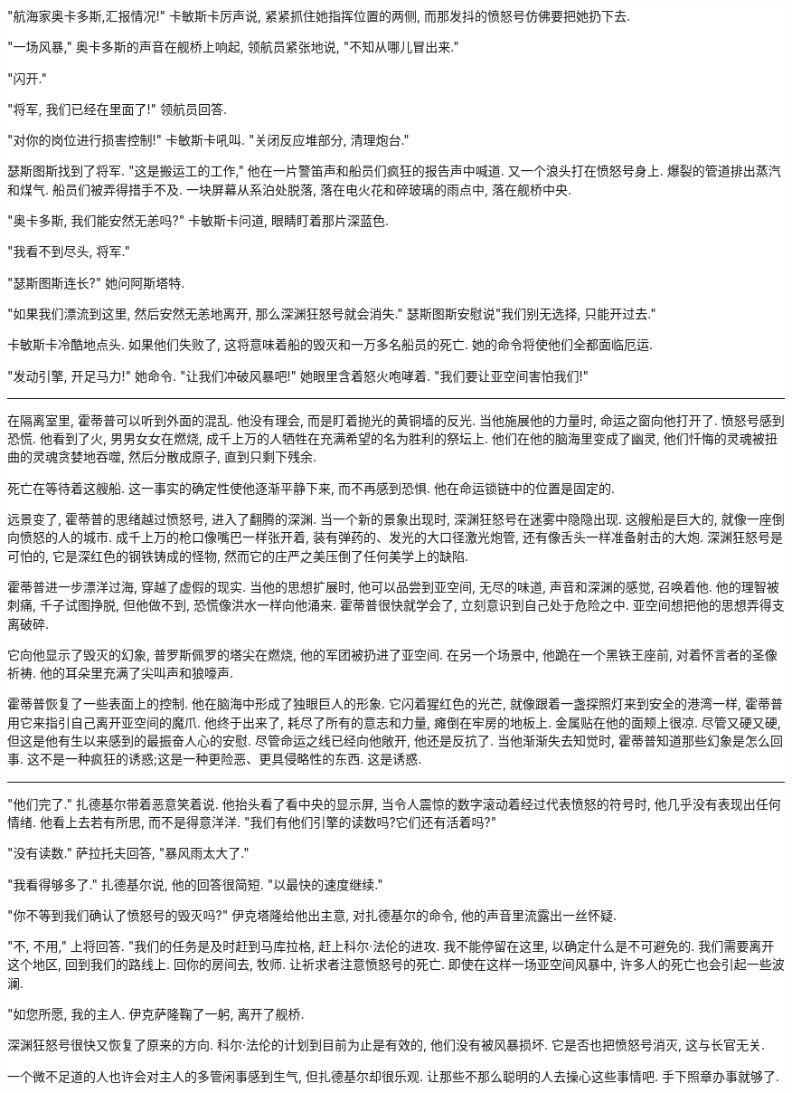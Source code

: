 "航海家奥卡多斯,汇报情况!" 卡敏斯卡厉声说, 紧紧抓住她指挥位置的两侧, 而那发抖的愤怒号仿佛要把她扔下去.

"一场风暴," 奥卡多斯的声音在舰桥上响起, 领航员紧张地说, "不知从哪儿冒出来."

"闪开."

"将军, 我们已经在里面了!" 领航员回答.

"对你的岗位进行损害控制!" 卡敏斯卡吼叫. "关闭反应堆部分, 清理炮台."

瑟斯图斯找到了将军. "这是搬运工的工作," 他在一片警笛声和船员们疯狂的报告声中喊道. 又一个浪头打在愤怒号身上. 爆裂的管道排出蒸汽和煤气. 船员们被弄得措手不及. 一块屏幕从系泊处脱落, 落在电火花和碎玻璃的雨点中, 落在舰桥中央.

"奥卡多斯, 我们能安然无恙吗?" 卡敏斯卡问道, 眼睛盯着那片深蓝色.

"我看不到尽头, 将军."

"瑟斯图斯连长?" 她问阿斯塔特.

"如果我们漂流到这里, 然后安然无恙地离开, 那么深渊狂怒号就会消失." 瑟斯图斯安慰说"我们别无选择, 只能开过去."

卡敏斯卡冷酷地点头. 如果他们失败了, 这将意味着船的毁灭和一万多名船员的死亡. 她的命令将使他们全都面临厄运.

"发动引擎, 开足马力!" 她命令. "让我们冲破风暴吧!" 她眼里含着怒火咆哮着. "我们要让亚空间害怕我们!"

--------

在隔离室里, 霍蒂普可以听到外面的混乱. 他没有理会, 而是盯着抛光的黄铜墙的反光. 当他施展他的力量时, 命运之窗向他打开了. 愤怒号感到恐慌. 他看到了火, 男男女女在燃烧, 成千上万的人牺牲在充满希望的名为胜利的祭坛上. 他们在他的脑海里变成了幽灵, 他们忏悔的灵魂被扭曲的灵魂贪婪地吞噬, 然后分散成原子, 直到只剩下残余.

死亡在等待着这艘船. 这一事实的确定性使他逐渐平静下来, 而不再感到恐惧. 他在命运锁链中的位置是固定的.

远景变了, 霍蒂普的思绪越过愤怒号, 进入了翻腾的深渊. 当一个新的景象出现时, 深渊狂怒号在迷雾中隐隐出现. 这艘船是巨大的, 就像一座倒向愤怒的人的城市. 成千上万的枪口像嘴巴一样张开着, 装有弹药的、发光的大口径激光炮管, 还有像舌头一样准备射击的大炮. 深渊狂怒号是可怕的, 它是深红色的钢铁铸成的怪物, 然而它的庄严之美压倒了任何美学上的缺陷.

霍蒂普进一步漂洋过海, 穿越了虚假的现实. 当他的思想扩展时, 他可以品尝到亚空间, 无尽的味道, 声音和深渊的感觉, 召唤着他. 他的理智被刺痛, 千子试图挣脱, 但他做不到, 恐慌像洪水一样向他涌来. 霍蒂普很快就学会了, 立刻意识到自己处于危险之中. 亚空间想把他的思想弄得支离破碎.

它向他显示了毁灭的幻象, 普罗斯佩罗的塔尖在燃烧, 他的军团被扔进了亚空间. 在另一个场景中, 他跪在一个黑铁王座前, 对着怀言者的圣像祈祷. 他的耳朵里充满了尖叫声和狼嚎声.

霍蒂普恢复了一些表面上的控制. 他在脑海中形成了独眼巨人的形象. 它闪着猩红色的光芒, 就像跟着一盏探照灯来到安全的港湾一样, 霍蒂普用它来指引自己离开亚空间的魔爪. 他终于出来了, 耗尽了所有的意志和力量, 瘫倒在牢房的地板上. 金属贴在他的面颊上很凉. 尽管又硬又硬, 但这是他有生以来感到的最振奋人心的安慰. 尽管命运之线已经向他敞开, 他还是反抗了. 当他渐渐失去知觉时, 霍蒂普知道那些幻象是怎么回事. 这不是一种疯狂的诱惑;这是一种更险恶、更具侵略性的东西. 这是诱惑.

--------

"他们完了." 扎德基尔带着恶意笑着说. 他抬头看了看中央的显示屏, 当令人震惊的数字滚动着经过代表愤怒的符号时, 他几乎没有表现出任何情绪. 他看上去若有所思, 而不是得意洋洋. "我们有他们引擎的读数吗?它们还有活着吗?"

"没有读数." 萨拉托夫回答, "暴风雨太大了."

"我看得够多了." 扎德基尔说, 他的回答很简短. "以最快的速度继续."

"你不等到我们确认了愤怒号的毁灭吗?" 伊克塔隆给他出主意, 对扎德基尔的命令, 他的声音里流露出一丝怀疑.

"不, 不用," 上将回答. "我们的任务是及时赶到马库拉格, 赶上科尔·法伦的进攻. 我不能停留在这里, 以确定什么是不可避免的. 我们需要离开这个地区, 回到我们的路线上. 回你的房间去, 牧师. 让祈求者注意愤怒号的死亡. 即使在这样一场亚空间风暴中, 许多人的死亡也会引起一些波澜.

"如您所愿, 我的主人. 伊克萨隆鞠了一躬, 离开了舰桥.

深渊狂怒号很快又恢复了原来的方向. 科尔·法伦的计划到目前为止是有效的, 他们没有被风暴损坏. 它是否也把愤怒号消灭, 这与长官无关.

一个微不足道的人也许会对主人的多管闲事感到生气, 但扎德基尔却很乐观. 让那些不那么聪明的人去操心这些事情吧. 手下照章办事就够了.

[^1]: Kor Phaeron

[^2]: the Infidus Imperator

[^3]: Faerskarel

[^4]: Deinos

[^5]: Rukis

[^6]: Skolinthos

[^7]: Tenaebron

[^8]: Raptorous Rex
